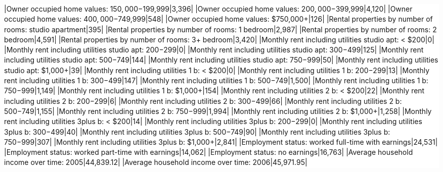 |Owner occupied home values: $150,000-$199,999|3,396|
|Owner occupied home values: $200,000-$399,999|4,120|
|Owner occupied home values: $400,000-$749,999|548|
|Owner occupied home values: $750,000+|126|
|Rental properties by number of rooms: studio apartment|395|
|Rental properties by number of rooms: 1 bedroom|2,987|
|Rental properties by number of rooms: 2 bedroom|4,591|
|Rental properties by number of rooms: 3+ bedroom|3,420|
|Monthly rent including utilities studio apt: < $200|0|
|Monthly rent including utilities studio apt: $200-$299|0|
|Monthly rent including utilities studio apt: $300-$499|125|
|Monthly rent including utilities studio apt: $500-$749|144|
|Monthly rent including utilities studio apt: $750-$999|50|
|Monthly rent including utilities studio apt: $1,000+|39|
|Monthly rent including utilities 1 b: < $200|0|
|Monthly rent including utilities 1 b: $200-$299|13|
|Monthly rent including utilities 1 b: $300-$499|147|
|Monthly rent including utilities 1 b: $500-$749|1,500|
|Monthly rent including utilities 1 b: $750-$999|1,149|
|Monthly rent including utilities 1 b: $1,000+|154|
|Monthly rent including utilities 2 b: < $200|22|
|Monthly rent including utilities 2 b: $200-$299|6|
|Monthly rent including utilities 2 b: $300-$499|66|
|Monthly rent including utilities 2 b: $500-$749|1,155|
|Monthly rent including utilities 2 b: $750-$999|1,994|
|Monthly rent including utilities 2 b: $1,000+|1,258|
|Monthly rent including utilities 3plus b: < $200|14|
|Monthly rent including utilities 3plus b: $200-$299|0|
|Monthly rent including utilities 3plus b: $300-$499|40|
|Monthly rent including utilities 3plus b: $500-$749|90|
|Monthly rent including utilities 3plus b: $750-$999|307|
|Monthly rent including utilities 3plus b: $1,000+|2,841|
|Employment status: worked full-time with earnings|24,531|
|Employment status: worked part-time with earnings|14,062|
|Employment status: no earnings|16,763|
|Average household income over time: 2005|44,839.12|
|Average household income over time: 2006|45,971.95|